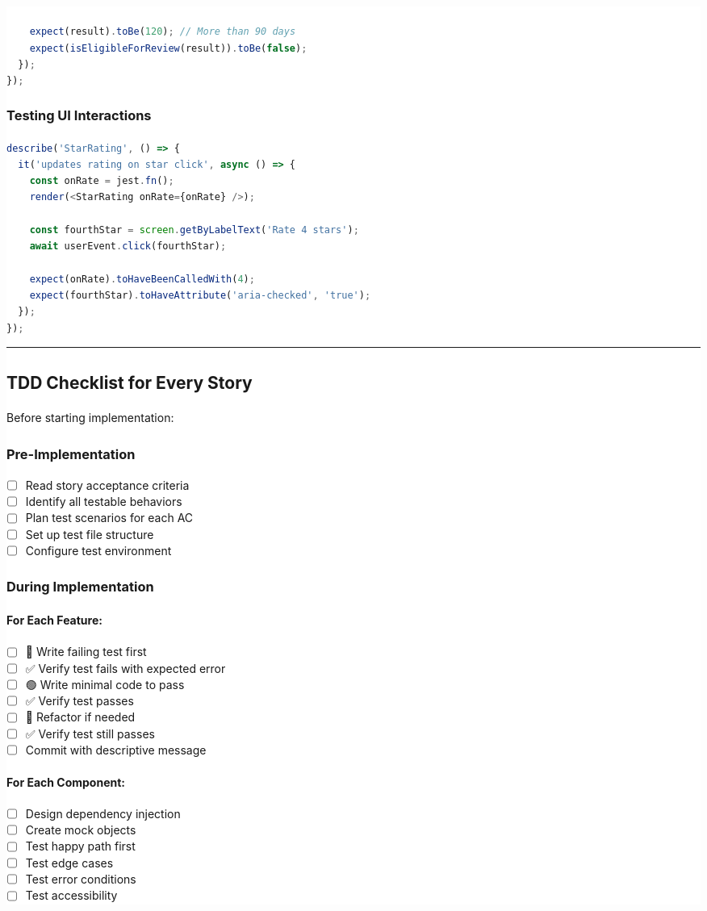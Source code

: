 ```typescript

    expect(result).toBe(120); // More than 90 days
    expect(isEligibleForReview(result)).toBe(false);
  });
});
```

### Testing UI Interactions

```typescript
describe('StarRating', () => {
  it('updates rating on star click', async () => {
    const onRate = jest.fn();
    render(<StarRating onRate={onRate} />);

    const fourthStar = screen.getByLabelText('Rate 4 stars');
    await userEvent.click(fourthStar);

    expect(onRate).toHaveBeenCalledWith(4);
    expect(fourthStar).toHaveAttribute('aria-checked', 'true');
  });
});
```

---

## TDD Checklist for Every Story

Before starting implementation:

### Pre-Implementation
- [ ] Read story acceptance criteria
- [ ] Identify all testable behaviors
- [ ] Plan test scenarios for each AC
- [ ] Set up test file structure
- [ ] Configure test environment

### During Implementation

#### For Each Feature:
- [ ] 🔴 Write failing test first
- [ ] ✅ Verify test fails with expected error
- [ ] 🟢 Write minimal code to pass
- [ ] ✅ Verify test passes
- [ ] 🔵 Refactor if needed
- [ ] ✅ Verify test still passes
- [ ] Commit with descriptive message

#### For Each Component:
- [ ] Design dependency injection
- [ ] Create mock objects
- [ ] Test happy path first
- [ ] Test edge cases
- [ ] Test error conditions
- [ ] Test accessibility
